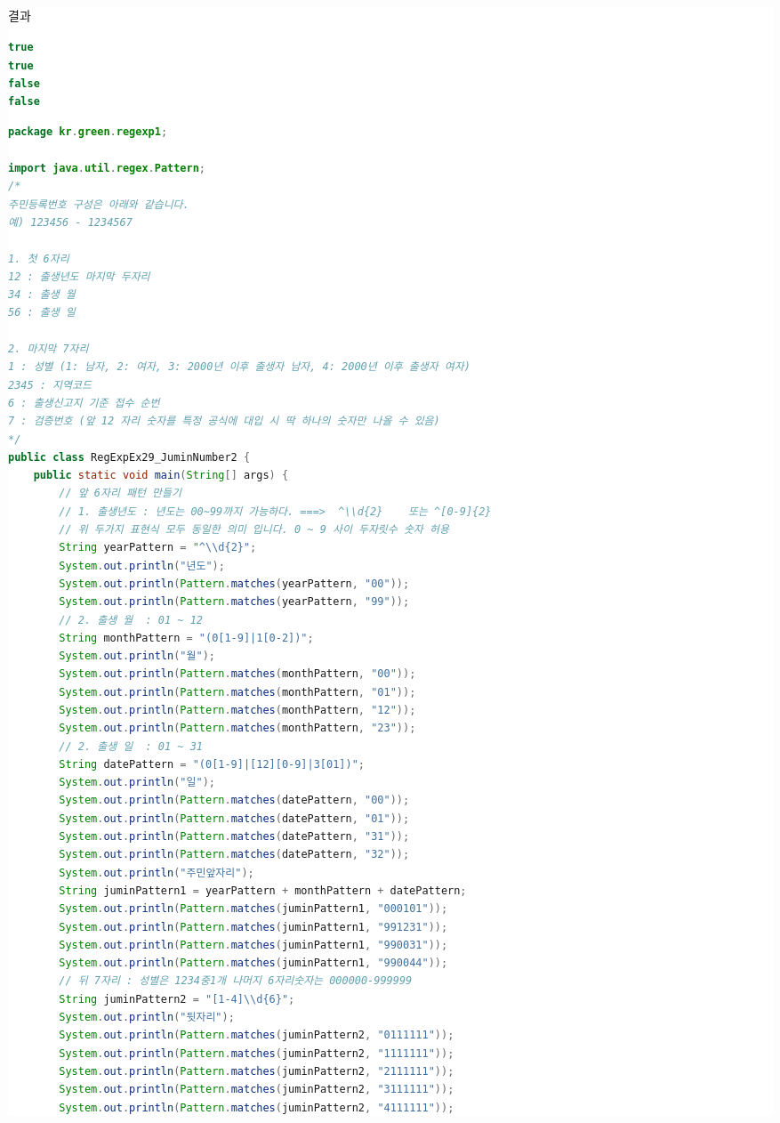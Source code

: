결과

```java
true
true
false
false
```

```java
package kr.green.regexp1;

import java.util.regex.Pattern;
/*
주민등록번호 구성은 아래와 같습니다. 
예) 123456 - 1234567

1. 첫 6자리
12 : 출생년도 마지막 두자리
34 : 출생 월
56 : 출생 일

2. 마지막 7자리
1 : 성별 (1: 남자, 2: 여자, 3: 2000년 이후 출생자 남자, 4: 2000년 이후 출생자 여자)
2345 : 지역코드
6 : 출생신고지 기준 접수 순번
7 : 검증번호 (앞 12 자리 숫자를 특정 공식에 대입 시 딱 하나의 숫자만 나올 수 있음)
*/
public class RegExpEx29_JuminNumber2 {
	public static void main(String[] args) {
		// 앞 6자리 패턴 만들기
		// 1. 출생년도 : 년도는 00~99까지 가능하다. ===>  ^\\d{2}	또는 ^[0-9]{2}
		// 위 두가지 표현식 모두 동일한 의미 입니다. 0 ~ 9 사이 두자릿수 숫자 허용
		String yearPattern = "^\\d{2}";
		System.out.println("년도");
		System.out.println(Pattern.matches(yearPattern, "00"));
		System.out.println(Pattern.matches(yearPattern, "99"));
		// 2. 출생 월  : 01 ~ 12
		String monthPattern = "(0[1-9]|1[0-2])";
		System.out.println("월");
		System.out.println(Pattern.matches(monthPattern, "00"));
		System.out.println(Pattern.matches(monthPattern, "01"));
		System.out.println(Pattern.matches(monthPattern, "12"));
		System.out.println(Pattern.matches(monthPattern, "23"));
		// 2. 출생 일  : 01 ~ 31
		String datePattern = "(0[1-9]|[12][0-9]|3[01])";
		System.out.println("일");
		System.out.println(Pattern.matches(datePattern, "00"));
		System.out.println(Pattern.matches(datePattern, "01"));
		System.out.println(Pattern.matches(datePattern, "31"));
		System.out.println(Pattern.matches(datePattern, "32"));
		System.out.println("주민앞자리");
		String juminPattern1 = yearPattern + monthPattern + datePattern;
		System.out.println(Pattern.matches(juminPattern1, "000101"));
		System.out.println(Pattern.matches(juminPattern1, "991231"));
		System.out.println(Pattern.matches(juminPattern1, "990031"));
		System.out.println(Pattern.matches(juminPattern1, "990044"));
		// 뒤 7자리 : 성별은 1234중1개 나머지 6자리숫자는 000000-999999
		String juminPattern2 = "[1-4]\\d{6}"; 
		System.out.println("뒷자리");
		System.out.println(Pattern.matches(juminPattern2, "0111111"));
		System.out.println(Pattern.matches(juminPattern2, "1111111"));
		System.out.println(Pattern.matches(juminPattern2, "2111111"));
		System.out.println(Pattern.matches(juminPattern2, "3111111"));
		System.out.println(Pattern.matches(juminPattern2, "4111111"));
```
